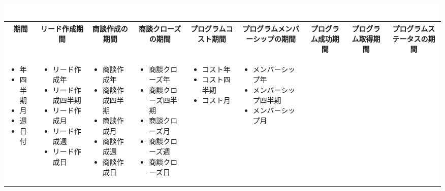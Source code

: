 <br/>

<table>
  <tbody>
    <tr>
      <th>期間</th>
      <th>リード作成期間</th>
      <th>商談作成の期間</th>
      <th>商談クローズの期間</th>
      <th>プログラムコスト期間</th>
      <th>プログラムメンバーシップの期間</th>
      <th>プログラム成功期間</th>
      <th>プログラム取得期間</th>
      <th>プログラムステータスの期間</th>
    </tr>
    <tr>
      <td>
          <ul>
            <li>年</li>
            <li>四半期</li>
            <li>月</li>
            <li>週</li>
            <li>日付</li>
          </ul>
      </td>
      <td>
          <ul>
            <li>リード作成年</li>
            <li>リード作成四半期</li>
            <li>リード作成月</li>
            <li>リード作成週</li>
            <li>リード作成日</li>
          </ul>
      </td>
      <td>
          <ul>
            <li>商談作成年</li>
            <li>商談作成四半期</li>
            <li>商談作成月</li>
            <li>商談作成週</li>
            <li>商談作成日</li>
          </ul>
      </td>
      <td>
          <ul>
            <li>商談クローズ年</li>
            <li>商談クローズ四半期</li>
            <li>商談クローズ月</li>
            <li>商談クローズ週</li>
            <li>商談クローズ日</li>
          </ul>
      </td>
      <td>
          <ul>
            <li>コスト年</li>
            <li>コスト四半期</li>
            <li>コスト月</li>
          </ul>
      </td>
      <td>
          <ul>
            <li>メンバーシップ年</li>
            <li>メンバーシップ四半期</li>
            <li>メンバーシップ月</li>
